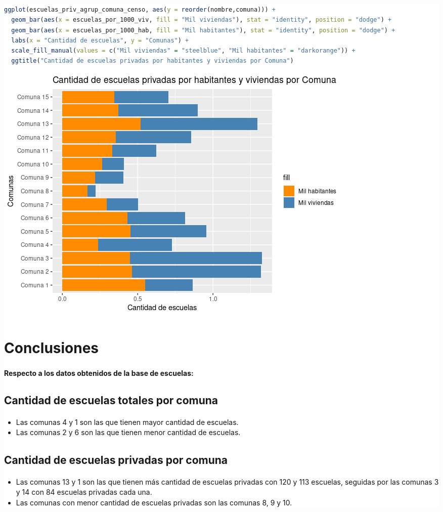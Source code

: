 ``` r
ggplot(escuelas_priv_agrup_comuna_censo, aes(y = reorder(nombre,comuna))) +
  geom_bar(aes(x = escuelas_por_1000_viv, fill = "Mil viviendas"), stat = "identity", position = "dodge") +
  geom_bar(aes(x = escuelas_por_1000_hab, fill = "Mil habitantes"), stat = "identity", position = "dodge") +
  labs(x = "Cantidad de escuelas", y = "Comunas") +
  scale_fill_manual(values = c("Mil viviendas" = "steelblue", "Mil habitantes" = "darkorange")) +
  ggtitle("Cantidad de escuelas privadas por habitantes y viviendas por Comuna")
```

![](R-proyectoCsDatos1_files/figure-gfm/unnamed-chunk-31-1.png)

# Conclusiones

**Respecto a los datos obtenidos de la base de escuelas:**

## Cantidad de escuelas totales por comuna

- Las comunas 4 y 1 son las que tienen mayor cantidad de escuelas.
- Las comunas 2 y 6 son las que tienen menor cantidad de escuelas.

## Cantidad de escuelas privadas por comuna

- Las comunas 13 y 1 son las que tienen más cantidad de escuelas
  privadas con 120 y 113 escuelas, seguidas por las comunas 3 y 14 con
  84 escuelas privadas cada una.
- Las comunas con menor cantidad de escuelas privadas son las comunas 8,
  9 y 10.

